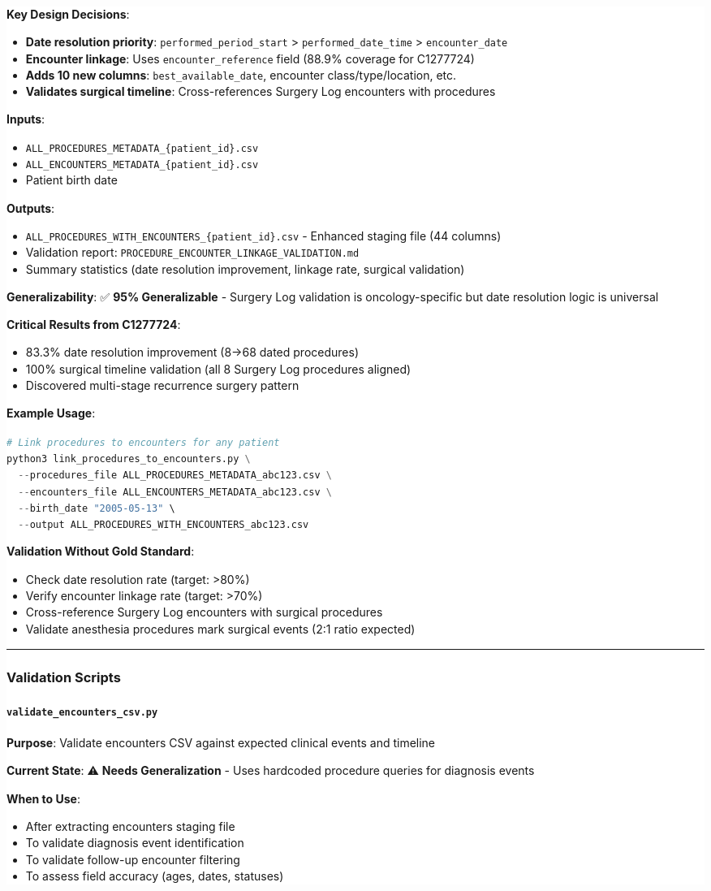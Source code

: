 **Key Design Decisions**:
- **Date resolution priority**: `performed_period_start` > `performed_date_time` > `encounter_date`
- **Encounter linkage**: Uses `encounter_reference` field (88.9% coverage for C1277724)
- **Adds 10 new columns**: `best_available_date`, encounter class/type/location, etc.
- **Validates surgical timeline**: Cross-references Surgery Log encounters with procedures

**Inputs**:
- `ALL_PROCEDURES_METADATA_{patient_id}.csv`
- `ALL_ENCOUNTERS_METADATA_{patient_id}.csv`
- Patient birth date

**Outputs**:
- `ALL_PROCEDURES_WITH_ENCOUNTERS_{patient_id}.csv` - Enhanced staging file (44 columns)
- Validation report: `PROCEDURE_ENCOUNTER_LINKAGE_VALIDATION.md`
- Summary statistics (date resolution improvement, linkage rate, surgical validation)

**Generalizability**:
✅ **95% Generalizable** - Surgery Log validation is oncology-specific but date resolution logic is universal

**Critical Results from C1277724**:
- 83.3% date resolution improvement (8→68 dated procedures)
- 100% surgical timeline validation (all 8 Surgery Log procedures aligned)
- Discovered multi-stage recurrence surgery pattern

**Example Usage**:
```python
# Link procedures to encounters for any patient
python3 link_procedures_to_encounters.py \
  --procedures_file ALL_PROCEDURES_METADATA_abc123.csv \
  --encounters_file ALL_ENCOUNTERS_METADATA_abc123.csv \
  --birth_date "2005-05-13" \
  --output ALL_PROCEDURES_WITH_ENCOUNTERS_abc123.csv
```

**Validation Without Gold Standard**:
- Check date resolution rate (target: >80%)
- Verify encounter linkage rate (target: >70%)
- Cross-reference Surgery Log encounters with surgical procedures
- Validate anesthesia procedures mark surgical events (2:1 ratio expected)

---

### Validation Scripts

#### `validate_encounters_csv.py`
**Purpose**: Validate encounters CSV against expected clinical events and timeline

**Current State**: ⚠️ **Needs Generalization** - Uses hardcoded procedure queries for diagnosis events

**When to Use**:
- After extracting encounters staging file
- To validate diagnosis event identification
- To validate follow-up encounter filtering
- To assess field accuracy (ages, dates, statuses)
